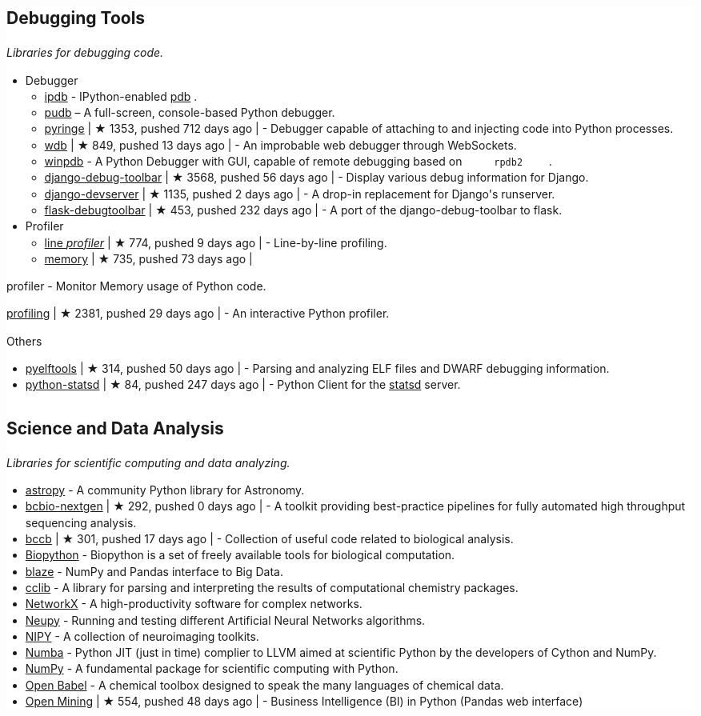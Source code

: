 
Debugging Tools
---------------

*Libraries for debugging code.*

-   Debugger
    -   [ipdb](https://pypi.python.org/pypi/ipdb) - IPython-enabled [pdb](https://docs.python.org/2/library/pdb.html) .
    -   [pudb](https://pypi.python.org/pypi/pudb) – A full-screen, console-based Python debugger.
    -   [pyringe](https://github.com/google/pyringe) <span> | ★ 1353, pushed 712 days ago | </span> - Debugger capable of attaching to and injecting code into Python processes.
    -   [wdb](https://github.com/Kozea/wdb) <span> | ★ 849, pushed 13 days ago | </span> - An improbable web debugger through WebSockets.
    -   [winpdb](http://winpdb.org/) - A Python Debugger with GUI, capable of remote debugging based on `      rpdb2     ` .
    -   [django-debug-toolbar](https://github.com/django-debug-toolbar/django-debug-toolbar) <span> | ★ 3568, pushed 56 days ago | </span> - Display various debug information for Django.
    -   [django-devserver](https://github.com/dcramer/django-devserver) <span> | ★ 1135, pushed 2 days ago | </span> - A drop-in replacement for Django's runserver.
    -   [flask-debugtoolbar](https://github.com/mgood/flask-debugtoolbar) <span> | ★ 453, pushed 232 days ago | </span> - A port of the django-debug-toolbar to flask.
-   Profiler
    -   [line *profiler*](https://github.com/rkern/line_profiler) <span> | ★ 774, pushed 9 days ago | </span> - Line-by-line profiling.
    -   [memory](https://github.com/fabianp/memory_profiler) <span> | ★ 735, pushed 73 days ago | </span>

profiler - Monitor Memory usage of Python code.

[profiling](https://github.com/what-studio/profiling) <span> | ★ 2381, pushed 29 days ago | </span> - An interactive Python profiler.

Others

-   [pyelftools](https://github.com/eliben/pyelftools) <span> | ★ 314, pushed 50 days ago | </span> - Parsing and analyzing ELF files and DWARF debugging information.
-   [python-statsd](https://github.com/WoLpH/python-statsd) <span> | ★ 84, pushed 247 days ago | </span> - Python Client for the [statsd](https://github.com/etsy/statsd/) server.

Science and Data Analysis
-------------------------

*Libraries for scientific computing and data analyzing.*

-   [astropy](http://www.astropy.org/) - A community Python library for Astronomy.
-   [bcbio-nextgen](https://github.com/chapmanb/bcbio-nextgen) <span> | ★ 292, pushed 0 days ago | </span> - A toolkit providing best-practice pipelines for fully automated high throughput sequencing analysis.
-   [bccb](https://github.com/chapmanb/bcbb) <span> | ★ 301, pushed 17 days ago | </span> - Collection of useful code related to biological analysis.
-   [Biopython](http://biopython.org/wiki/Main_Page) - Biopython is a set of freely available tools for biological computation.
-   [blaze](http://blaze.readthedocs.org/en/latest/index.html) - NumPy and Pandas interface to Big Data.
-   [cclib](http://cclib.github.io/) - A library for parsing and interpreting the results of computational chemistry packages.
-   [NetworkX](https://networkx.github.io/) - A high-productivity software for complex networks.
-   [Neupy](http://neupy.com/pages/home.html) - Running and testing different Artificial Neural Networks algorithms.
-   [NIPY](http://nipy.org) - A collection of neuroimaging toolkits.
-   [Numba](http://numba.pydata.org/) - Python JIT (just in time) complier to LLVM aimed at scientific Python by the developers of Cython and NumPy.
-   [NumPy](http://www.numpy.org/) - A fundamental package for scientific computing with Python.
-   [Open Babel](http://openbabel.org/wiki/Main_Page) - A chemical toolbox designed to speak the many languages of chemical data.
-   [Open Mining](https://github.com/mining/mining) <span> | ★ 554, pushed 48 days ago | </span> - Business Intelligence (BI) in Python (Pandas web interface)